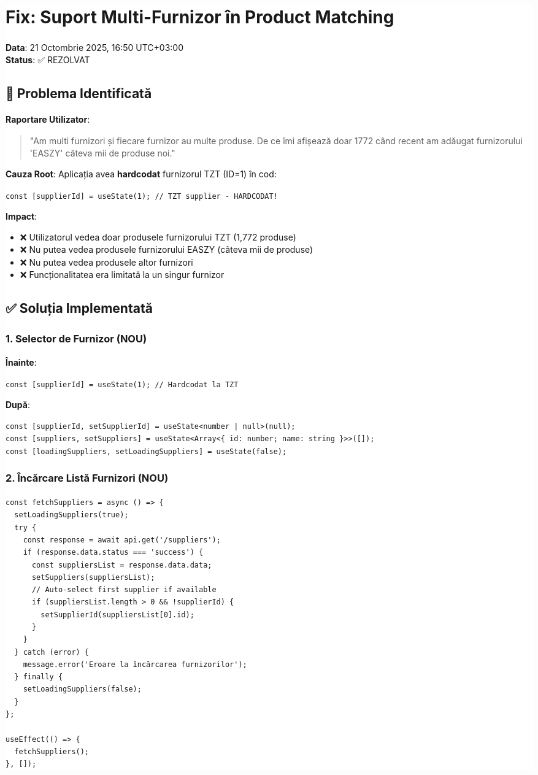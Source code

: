 # Fix: Suport Multi-Furnizor în Product Matching

**Data**: 21 Octombrie 2025, 16:50 UTC+03:00  
**Status**: ✅ REZOLVAT

## 🐛 Problema Identificată

**Raportare Utilizator**:
> "Am multi furnizori și fiecare furnizor au multe produse. De ce îmi afișează doar 1772 când recent am adăugat furnizorului 'EASZY' câteva mii de produse noi."

**Cauza Root**: 
Aplicația avea **hardcodat** furnizorul TZT (ID=1) în cod:

```tsx
const [supplierId] = useState(1); // TZT supplier - HARDCODAT!
```

**Impact**:
- ❌ Utilizatorul vedea doar produsele furnizorului TZT (1,772 produse)
- ❌ Nu putea vedea produsele furnizorului EASZY (câteva mii de produse)
- ❌ Nu putea vedea produsele altor furnizori
- ❌ Funcționalitatea era limitată la un singur furnizor

## ✅ Soluția Implementată

### 1. **Selector de Furnizor** (NOU)

**Înainte**:
```tsx
const [supplierId] = useState(1); // Hardcodat la TZT
```

**După**:
```tsx
const [supplierId, setSupplierId] = useState<number | null>(null);
const [suppliers, setSuppliers] = useState<Array<{ id: number; name: string }>>([]);
const [loadingSuppliers, setLoadingSuppliers] = useState(false);
```

### 2. **Încărcare Listă Furnizori** (NOU)

```tsx
const fetchSuppliers = async () => {
  setLoadingSuppliers(true);
  try {
    const response = await api.get('/suppliers');
    if (response.data.status === 'success') {
      const suppliersList = response.data.data;
      setSuppliers(suppliersList);
      // Auto-select first supplier if available
      if (suppliersList.length > 0 && !supplierId) {
        setSupplierId(suppliersList[0].id);
      }
    }
  } catch (error) {
    message.error('Eroare la încărcarea furnizorilor');
  } finally {
    setLoadingSuppliers(false);
  }
};

useEffect(() => {
  fetchSuppliers();
}, []);
```